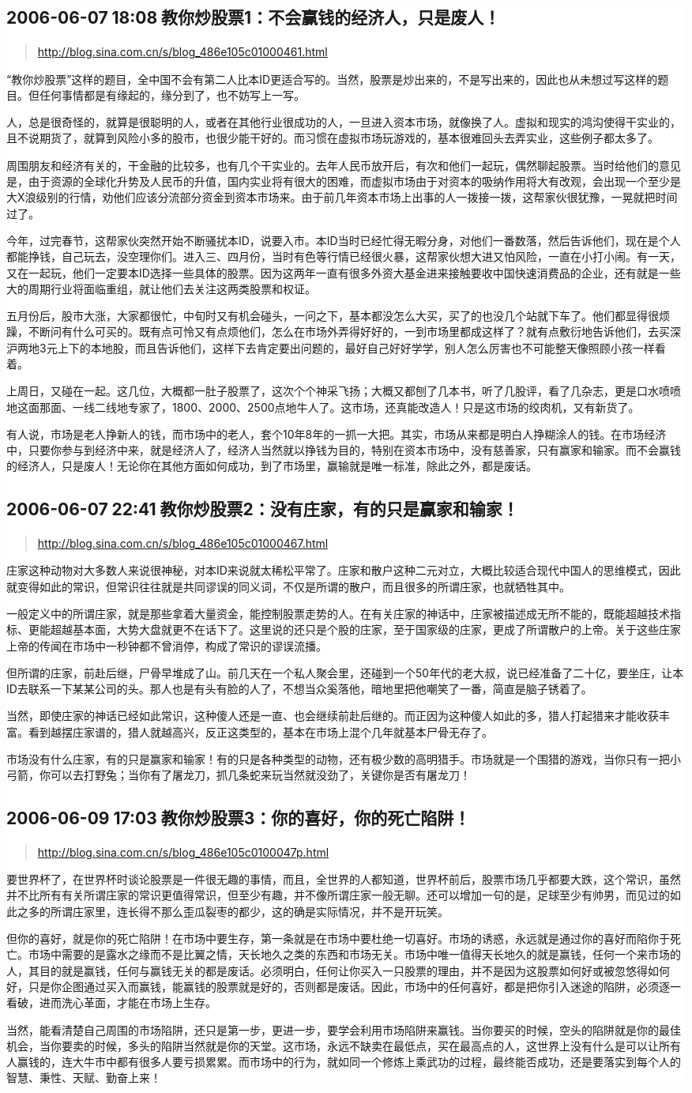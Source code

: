 

## 2006-06-07 18:08 教你炒股票1：不会赢钱的经济人，只是废人！
> http://blog.sina.com.cn/s/blog_486e105c01000461.html
  
“教你炒股票”这样的题目，全中国不会有第二人比本ID更适合写的。当然，股票是炒出来的，不是写出来的，因此也从未想过写这样的题目。但任何事情都是有缘起的，缘分到了，也不妨写上一写。

人，总是很奇怪的，就算是很聪明的人，或者在其他行业很成功的人，一旦进入资本市场，就像换了人。虚拟和现实的鸿沟使得干实业的，且不说期货了，就算到风险小多的股市，也很少能干好的。而习惯在虚拟市场玩游戏的，基本很难回头去弄实业，这些例子都太多了。

周围朋友和经济有关的，干金融的比较多，也有几个干实业的。去年人民币放开后，有次和他们一起玩，偶然聊起股票。当时给他们的意见是，由于资源的全球化升势及人民币的升值，国内实业将有很大的困难，而虚拟市场由于对资本的吸纳作用将大有改观，会出现一个至少是大X浪级别的行情，劝他们应该分流部分资金到资本市场来。由于前几年资本市场上出事的人一拨接一拨，这帮家伙很犹豫，一晃就把时间过了。

今年，过完春节，这帮家伙突然开始不断骚扰本ID，说要入市。本ID当时已经忙得无暇分身，对他们一番数落，然后告诉他们，现在是个人都能挣钱，自己玩去，没空理你们。进入三、四月份，当时有色等行情已经很火暴，这帮家伙想大进又怕风险，一直在小打小闹。有一天，又在一起玩，他们一定要本ID选择一些具体的股票。因为这两年一直有很多外资大基金进来接触要收中国快速消费品的企业，还有就是一些大的周期行业将面临重组，就让他们去关注这两类股票和权证。

五月份后，股市大涨，大家都很忙，中旬时又有机会碰头，一问之下，基本都没怎么大买，买了的也没几个站就下车了。他们都显得很烦躁，不断问有什么可买的。既有点可怜又有点烦他们，怎么在市场外弄得好好的，一到市场里都成这样了？就有点敷衍地告诉他们，去买深沪两地3元上下的本地股，而且告诉他们，这样下去肯定要出问题的，最好自己好好学学，别人怎么厉害也不可能整天像照顾小孩一样看着。

上周日，又碰在一起。这几位，大概都一肚子股票了，这次个个神采飞扬；大概又都刨了几本书，听了几股评，看了几杂志，更是口水喷喷地这面那面、一线二线地专家了，1800、2000、2500点地牛人了。这市场，还真能改造人！只是这市场的绞肉机，又有新货了。

有人说，市场是老人挣新人的钱，而市场中的老人，套个10年8年的一抓一大把。其实，市场从来都是明白人挣糊涂人的钱。在市场经济中，只要你参与到经济中来，就是经济人了，经济人当然就以挣钱为目的，特别在资本市场中，没有慈善家，只有赢家和输家。而不会赢钱的经济人，只是废人！无论你在其他方面如何成功，到了市场里，赢输就是唯一标准，除此之外，都是废话。


## 2006-06-07 22:41 教你炒股票2：没有庄家，有的只是赢家和输家！
> http://blog.sina.com.cn/s/blog_486e105c01000467.html
  
庄家这种动物对大多数人来说很神秘，对本ID来说就太稀松平常了。庄家和散户这种二元对立，大概比较适合现代中国人的思维模式，因此就变得如此的常识，但常识往往就是共同谬误的同义词，不仅是所谓的散户，而且很多的所谓庄家，也就牺牲其中。

一般定义中的所谓庄家，就是那些拿着大量资金，能控制股票走势的人。在有关庄家的神话中，庄家被描述成无所不能的，既能超越技术指标、更能超越基本面，大势大盘就更不在话下了。这里说的还只是个股的庄家，至于国家级的庄家，更成了所谓散户的上帝。关于这些庄家上帝的传闻在市场中一秒钟都不曾消停，构成了常识的谬误流播。

但所谓的庄家，前赴后继，尸骨早堆成了山。前几天在一个私人聚会里，还碰到一个50年代的老大叔，说已经准备了二十亿，要坐庄，让本ID去联系一下某某公司的头。那人也是有头有脸的人了，不想当众奚落他，暗地里把他嘲笑了一番，简直是脑子锈着了。

当然，即使庄家的神话已经如此常识，这种傻人还是一直、也会继续前赴后继的。而正因为这种傻人如此的多，猎人打起猎来才能收获丰富。看到越摆庄家谱的，猎人就越高兴，反正这类型的，基本在市场上混个几年就基本尸骨无存了。

市场没有什么庄家，有的只是赢家和输家！有的只是各种类型的动物，还有极少数的高明猎手。市场就是一个围猎的游戏，当你只有一把小弓箭，你可以去打野兔；当你有了屠龙刀，抓几条蛇来玩当然就没劲了，关键你是否有屠龙刀！


## 2006-06-09 17:03 教你炒股票3：你的喜好，你的死亡陷阱！
> http://blog.sina.com.cn/s/blog_486e105c0100047p.html
 
要世界杯了，在世界杯时谈论股票是一件很无趣的事情，而且，全世界的人都知道，世界杯前后，股票市场几乎都要大跌，这个常识，虽然并不比所有有关所谓庄家的常识更值得常识，但至少有趣，并不像所谓庄家一般无聊。还可以增加一句的是，足球至少有帅男，而见过的如此之多的所谓庄家里，连长得不那么歪瓜裂枣的都少，这的确是实际情况，并不是开玩笑。

但你的喜好，就是你的死亡陷阱！在市场中要生存，第一条就是在市场中要杜绝一切喜好。市场的诱惑，永远就是通过你的喜好而陷你于死亡。市场中需要的是露水之缘而不是比翼之情，天长地久之类的东西和市场无关。市场中唯一值得天长地久的就是赢钱，任何一个来市场的人，其目的就是赢钱，任何与赢钱无关的都是废话。必须明白，任何让你买入一只股票的理由，并不是因为这股票如何好或被忽悠得如何好，只是你企图通过买入而赢钱，能赢钱的股票就是好的，否则都是废话。因此，市场中的任何喜好，都是把你引入迷途的陷阱，必须逐一看破，进而洗心革面，才能在市场上生存。

当然，能看清楚自己周围的市场陷阱，还只是第一步，更进一步，要学会利用市场陷阱来赢钱。当你要买的时候，空头的陷阱就是你的最佳机会，当你要卖的时候，多头的陷阱当然就是你的天堂。这市场，永远不缺卖在最低点，买在最高点的人，这世界上没有什么是可以让所有人赢钱的，连大牛市中都有很多人要亏损累累。而市场中的行为，就如同一个修炼上乘武功的过程，最终能否成功，还是要落实到每个人的智慧、秉性、天赋、勤奋上来！
